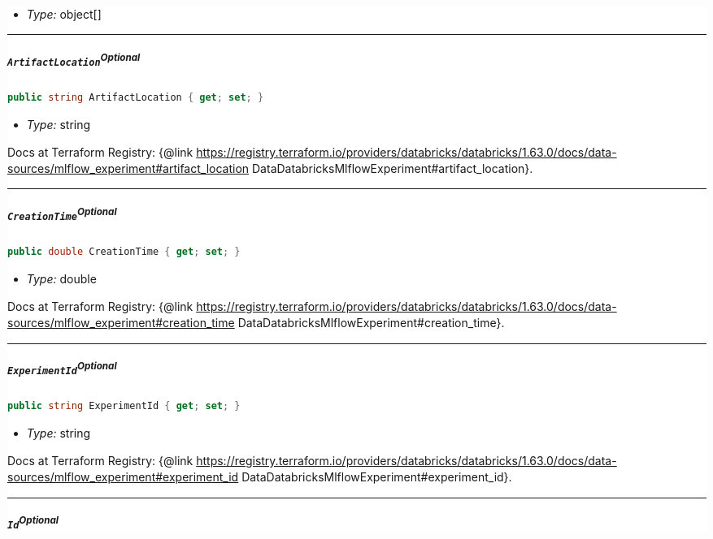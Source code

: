 - *Type:* object[]

---

##### `ArtifactLocation`<sup>Optional</sup> <a name="ArtifactLocation" id="@cdktf/provider-databricks.dataDatabricksMlflowExperiment.DataDatabricksMlflowExperimentConfig.property.artifactLocation"></a>

```csharp
public string ArtifactLocation { get; set; }
```

- *Type:* string

Docs at Terraform Registry: {@link https://registry.terraform.io/providers/databricks/databricks/1.63.0/docs/data-sources/mlflow_experiment#artifact_location DataDatabricksMlflowExperiment#artifact_location}.

---

##### `CreationTime`<sup>Optional</sup> <a name="CreationTime" id="@cdktf/provider-databricks.dataDatabricksMlflowExperiment.DataDatabricksMlflowExperimentConfig.property.creationTime"></a>

```csharp
public double CreationTime { get; set; }
```

- *Type:* double

Docs at Terraform Registry: {@link https://registry.terraform.io/providers/databricks/databricks/1.63.0/docs/data-sources/mlflow_experiment#creation_time DataDatabricksMlflowExperiment#creation_time}.

---

##### `ExperimentId`<sup>Optional</sup> <a name="ExperimentId" id="@cdktf/provider-databricks.dataDatabricksMlflowExperiment.DataDatabricksMlflowExperimentConfig.property.experimentId"></a>

```csharp
public string ExperimentId { get; set; }
```

- *Type:* string

Docs at Terraform Registry: {@link https://registry.terraform.io/providers/databricks/databricks/1.63.0/docs/data-sources/mlflow_experiment#experiment_id DataDatabricksMlflowExperiment#experiment_id}.

---

##### `Id`<sup>Optional</sup> <a name="Id" id="@cdktf/provider-databricks.dataDatabricksMlflowExperiment.DataDatabricksMlflowExperimentConfig.property.id"></a>
